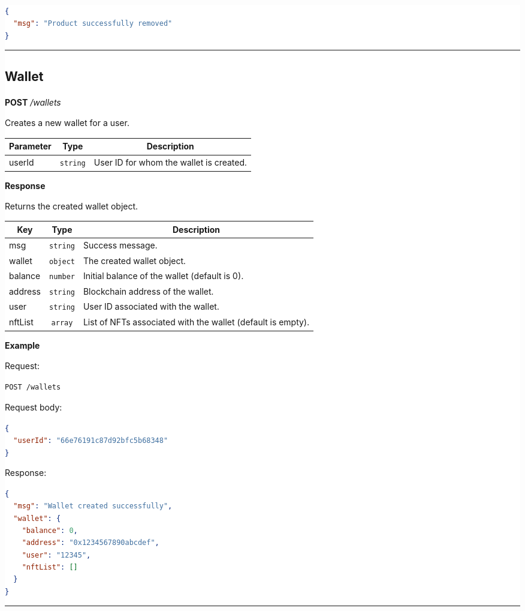 ```json
{
  "msg": "Product successfully removed"
}
```

---

## Wallet

**POST** _/wallets_

Creates a new wallet for a user.

| Parameter |   Type   | Description                             |
| --------- | :------: | --------------------------------------- |
| userId    | `string` | User ID for whom the wallet is created. |

**Response**

Returns the created wallet object.

| Key     |   Type   | Description                                                 |
| ------- | :------: | ----------------------------------------------------------- |
| msg     | `string` | Success message.                                            |
| wallet  | `object` | The created wallet object.                                  |
| balance | `number` | Initial balance of the wallet (default is 0).               |
| address | `string` | Blockchain address of the wallet.                           |
| user    | `string` | User ID associated with the wallet.                         |
| nftList | `array`  | List of NFTs associated with the wallet (default is empty). |

**Example**

Request:

```http
POST /wallets
```

Request body:

```json
{
  "userId": "66e76191c87d92bfc5b68348"
}
```

Response:

```json
{
  "msg": "Wallet created successfully",
  "wallet": {
    "balance": 0,
    "address": "0x1234567890abcdef",
    "user": "12345",
    "nftList": []
  }
}
```

---